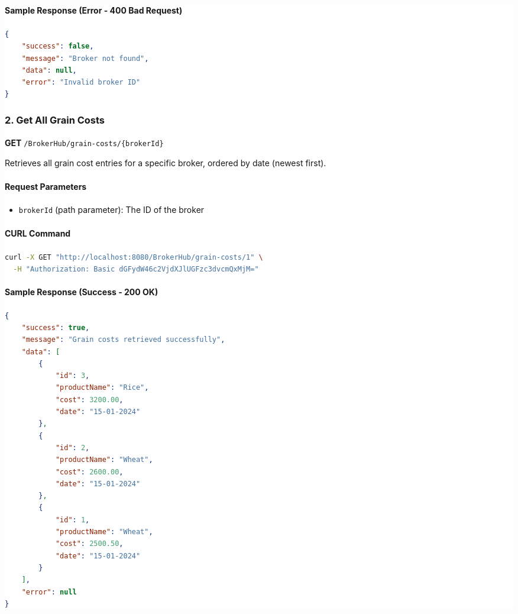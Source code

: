 #### Sample Response (Error - 400 Bad Request)
```json
{
    "success": false,
    "message": "Broker not found",
    "data": null,
    "error": "Invalid broker ID"
}
```

### 2. Get All Grain Costs

**GET** `/BrokerHub/grain-costs/{brokerId}`

Retrieves all grain cost entries for a specific broker, ordered by date (newest first).

#### Request Parameters
- `brokerId` (path parameter): The ID of the broker

#### CURL Command
```bash
curl -X GET "http://localhost:8080/BrokerHub/grain-costs/1" \
  -H "Authorization: Basic dGFydW46c2VjdXJlUGFzc3dvcmQxMjM="
```

#### Sample Response (Success - 200 OK)
```json
{
    "success": true,
    "message": "Grain costs retrieved successfully",
    "data": [
        {
            "id": 3,
            "productName": "Rice",
            "cost": 3200.00,
            "date": "15-01-2024"
        },
        {
            "id": 2,
            "productName": "Wheat",
            "cost": 2600.00,
            "date": "15-01-2024"
        },
        {
            "id": 1,
            "productName": "Wheat",
            "cost": 2500.50,
            "date": "15-01-2024"
        }
    ],
    "error": null
}
```
